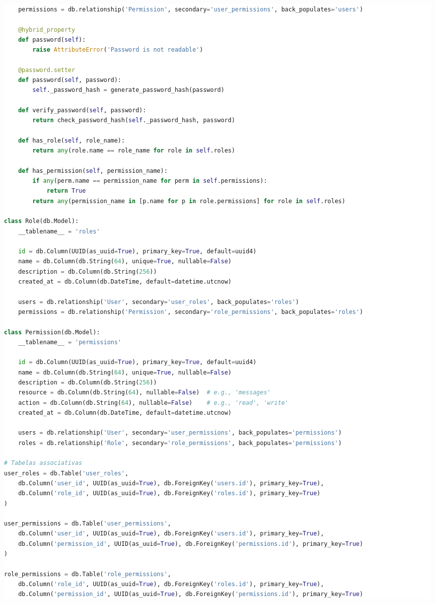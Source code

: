 ```python
    permissions = db.relationship('Permission', secondary='user_permissions', back_populates='users')
    
    @hybrid_property
    def password(self):
        raise AttributeError('Password is not readable')
        
    @password.setter
    def password(self, password):
        self._password_hash = generate_password_hash(password)
        
    def verify_password(self, password):
        return check_password_hash(self._password_hash, password)
    
    def has_role(self, role_name):
        return any(role.name == role_name for role in self.roles)
    
    def has_permission(self, permission_name):
        if any(perm.name == permission_name for perm in self.permissions):
            return True
        return any(permission_name in [p.name for p in role.permissions] for role in self.roles)

class Role(db.Model):
    __tablename__ = 'roles'
    
    id = db.Column(UUID(as_uuid=True), primary_key=True, default=uuid4)
    name = db.Column(db.String(64), unique=True, nullable=False)
    description = db.Column(db.String(256))
    created_at = db.Column(db.DateTime, default=datetime.utcnow)
    
    users = db.relationship('User', secondary='user_roles', back_populates='roles')
    permissions = db.relationship('Permission', secondary='role_permissions', back_populates='roles')

class Permission(db.Model):
    __tablename__ = 'permissions'
    
    id = db.Column(UUID(as_uuid=True), primary_key=True, default=uuid4)
    name = db.Column(db.String(64), unique=True, nullable=False)
    description = db.Column(db.String(256))
    resource = db.Column(db.String(64), nullable=False)  # e.g., 'messages'
    action = db.Column(db.String(64), nullable=False)    # e.g., 'read', 'write'
    created_at = db.Column(db.DateTime, default=datetime.utcnow)
    
    users = db.relationship('User', secondary='user_permissions', back_populates='permissions')
    roles = db.relationship('Role', secondary='role_permissions', back_populates='permissions')

# Tabelas associativas
user_roles = db.Table('user_roles',
    db.Column('user_id', UUID(as_uuid=True), db.ForeignKey('users.id'), primary_key=True),
    db.Column('role_id', UUID(as_uuid=True), db.ForeignKey('roles.id'), primary_key=True)
)

user_permissions = db.Table('user_permissions',
    db.Column('user_id', UUID(as_uuid=True), db.ForeignKey('users.id'), primary_key=True),
    db.Column('permission_id', UUID(as_uuid=True), db.ForeignKey('permissions.id'), primary_key=True)
)

role_permissions = db.Table('role_permissions',
    db.Column('role_id', UUID(as_uuid=True), db.ForeignKey('roles.id'), primary_key=True),
    db.Column('permission_id', UUID(as_uuid=True), db.ForeignKey('permissions.id'), primary_key=True)
```